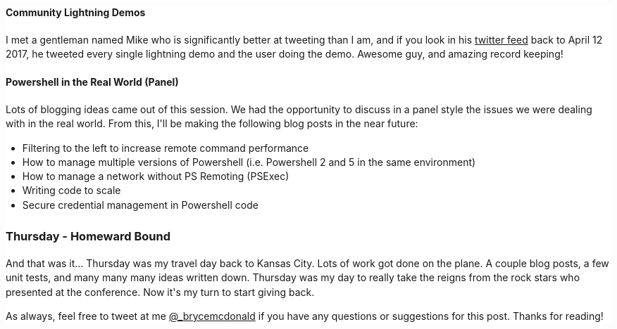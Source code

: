 #### Community Lightning Demos

I met a gentleman named Mike who is significantly better at tweeting than I am, and if you look in his [twitter feed](https://twitter.com/barbariankb) back to April 12 2017, he tweeted every single lightning demo and the user doing the demo.  Awesome guy, and amazing record keeping!

#### Powershell in the Real World (Panel)

Lots of blogging ideas came out of this session.  We had the opportunity to discuss in a panel style the issues we were dealing with in the real world.  From this, I'll be making the following blog posts in the near future:
- Filtering to the left to increase remote command performance
- How to manage multiple versions of Powershell (i.e. Powershell 2 and 5 in the same environment)
- How to manage a network without PS Remoting (PSExec)
- Writing code to scale
- Secure credential management in Powershell code

### Thursday - Homeward Bound

And that was it...  Thursday was my travel day back to Kansas City.  Lots of work got done on the plane.  A couple blog posts, a few unit tests, and many many many ideas written down.  Thursday was my day to really take the reigns from the rock stars who presented at the conference.  Now it's my turn to start giving back.

As always, feel free to tweet at me [@_brycemcdonald](https;//twitter.com/_brycemcdonald) if you have any questions or suggestions for this post.  Thanks for reading!